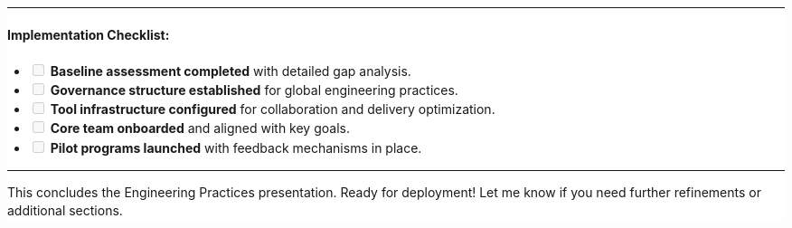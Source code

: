 </ul>
<hr>
<h4><strong>Implementation Checklist:</strong></h4>
<ul class="contains-task-list">
<li class="task-list-item"><input type="checkbox" disabled=""> <strong>Baseline assessment completed</strong> with detailed gap analysis.</li>
<li class="task-list-item"><input type="checkbox" disabled=""> <strong>Governance structure established</strong> for global engineering practices.</li>
<li class="task-list-item"><input type="checkbox" disabled=""> <strong>Tool infrastructure configured</strong> for collaboration and delivery optimization.</li>
<li class="task-list-item"><input type="checkbox" disabled=""> <strong>Core team onboarded</strong> and aligned with key goals.</li>
<li class="task-list-item"><input type="checkbox" disabled=""> <strong>Pilot programs launched</strong> with feedback mechanisms in place.</li>
</ul>
<hr>
<p>This concludes the Engineering Practices presentation. Ready for deployment! Let me know if you need further refinements or additional sections.</p></body></html>
</body>
</html>
